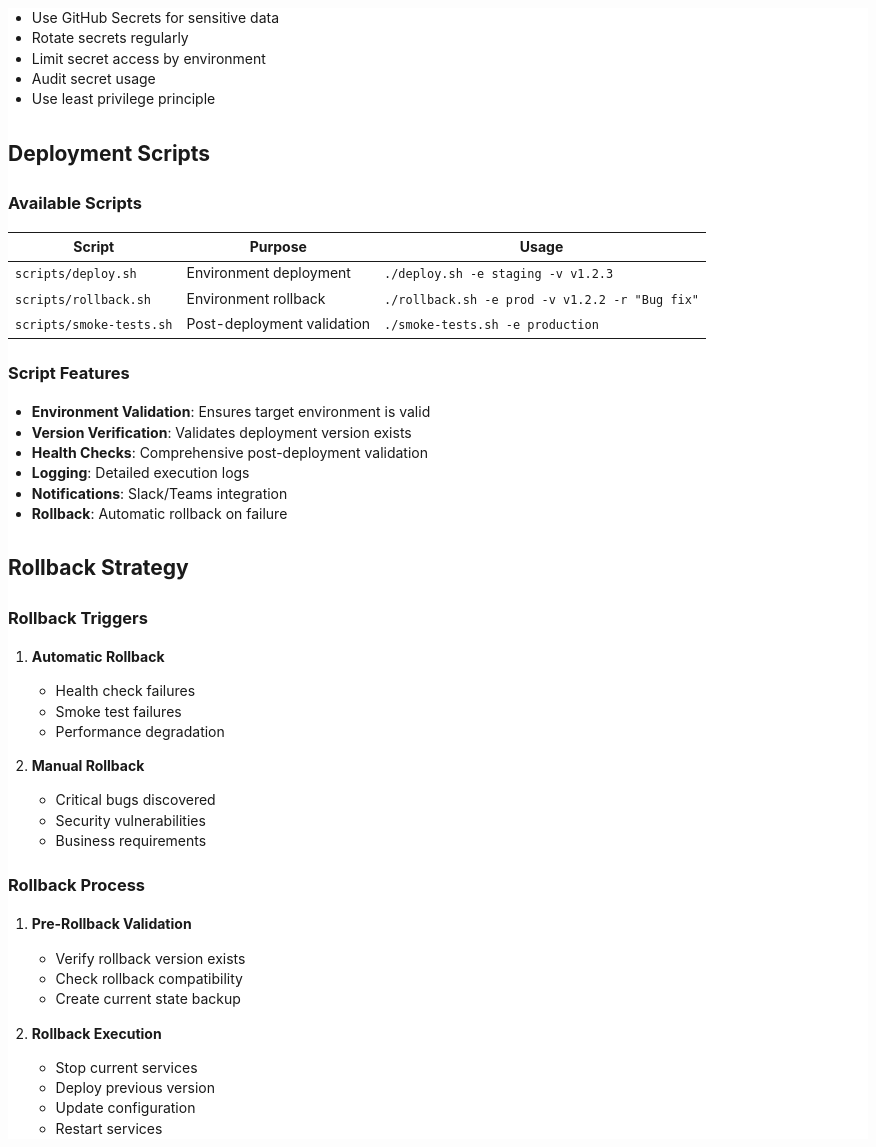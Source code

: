 - Use GitHub Secrets for sensitive data
- Rotate secrets regularly
- Limit secret access by environment
- Audit secret usage
- Use least privilege principle

## Deployment Scripts

### Available Scripts

| Script | Purpose | Usage |
|--------|---------|-------|
| `scripts/deploy.sh` | Environment deployment | `./deploy.sh -e staging -v v1.2.3` |
| `scripts/rollback.sh` | Environment rollback | `./rollback.sh -e prod -v v1.2.2 -r "Bug fix"` |
| `scripts/smoke-tests.sh` | Post-deployment validation | `./smoke-tests.sh -e production` |

### Script Features

- **Environment Validation**: Ensures target environment is valid
- **Version Verification**: Validates deployment version exists
- **Health Checks**: Comprehensive post-deployment validation
- **Logging**: Detailed execution logs
- **Notifications**: Slack/Teams integration
- **Rollback**: Automatic rollback on failure

## Rollback Strategy

### Rollback Triggers

1. **Automatic Rollback**
   - Health check failures
   - Smoke test failures
   - Performance degradation

2. **Manual Rollback**
   - Critical bugs discovered
   - Security vulnerabilities
   - Business requirements

### Rollback Process

1. **Pre-Rollback Validation**
   - Verify rollback version exists
   - Check rollback compatibility
   - Create current state backup

2. **Rollback Execution**
   - Stop current services
   - Deploy previous version
   - Update configuration
   - Restart services
